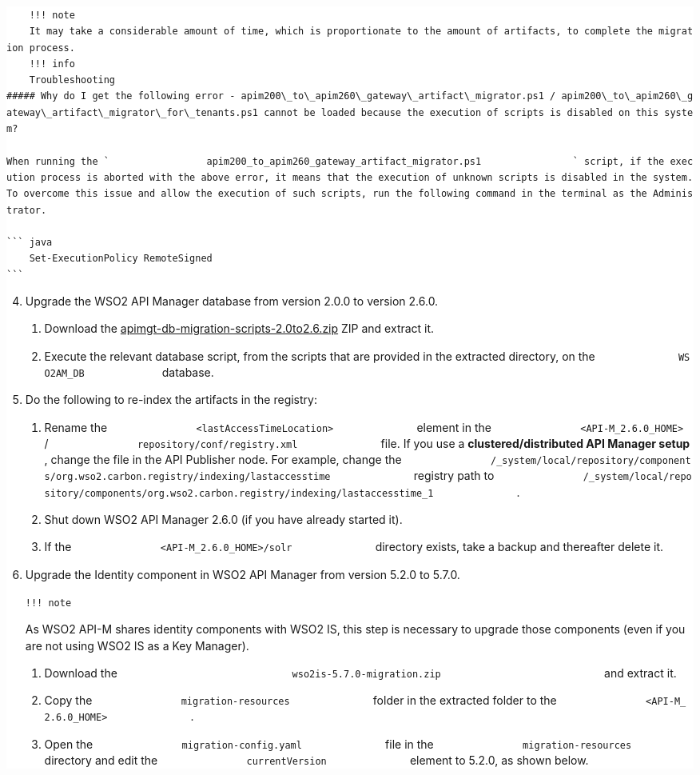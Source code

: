         !!! note
        It may take a considerable amount of time, which is proportionate to the amount of artifacts, to complete the migration process.
        !!! info
        Troubleshooting
    ##### Why do I get the following error - apim200\_to\_apim260\_gateway\_artifact\_migrator.ps1 / apim200\_to\_apim260\_gateway\_artifact\_migrator\_for\_tenants.ps1 cannot be loaded because the execution of scripts is disabled on this system?

    When running the `                 apim200_to_apim260_gateway_artifact_migrator.ps1                ` script, if the execution process is aborted with the above error, it means that the execution of unknown scripts is disabled in the system. To overcome this issue and allow the execution of such scripts, run the following command in the terminal as the Administrator.

    ``` java
        Set-ExecutionPolicy RemoteSigned
    ```


4.  Upgrade the WSO2 API Manager database from version 2.0.0 to version 2.6.0.

    1.  Download the [apimgt-db-migration-scripts-2.0to2.6.zip](attachments/103334533/103334535.zip) ZIP and extract it.

    2.  Execute the relevant database script, from the scripts that are provided in the extracted directory, on the `               WSO2AM_DB              ` database.

5.  Do the following to re-index the artifacts in the registry:

    1.  Rename the `                <lastAccessTimeLocation>               ` element in the `                <API-M_2.6.0_HOME>               ` / `                repository/conf/registry.xml               ` file.
        If you use a **clustered/distributed API Manager setup** , change the file in the API Publisher node.
        For example, change the `                /_system/local/repository/components/org.wso2.carbon.registry/indexing/lastaccesstime               ` registry path to `                /_system/local/repository/components/org.wso2.carbon.registry/indexing/lastaccesstime_1               ` .

    2.  Shut down WSO2 API Manager 2.6.0 (if you have already started it).

    3.  If the `                <API-M_2.6.0_HOME>/solr               ` directory exists, take a backup and thereafter delete it.

6.  Upgrade the Identity component in WSO2 API Manager from version 5.2.0 to 5.7.0.

        !!! note
    As WSO2 API-M shares identity components with WSO2 IS, this step is necessary to upgrade those components (even if you are not using WSO2 IS as a Key Manager).


    1.  Download the `                               wso2is-5.7.0-migration.zip                             ` and extract it.
    2.  Copy the `                migration-resources               ` folder in the extracted folder to the `                <API-M_2.6.0_HOME>               ` .

    3.  Open the `                migration-config.yaml               ` file in the `                migration-resources               ` directory and edit the `                currentVersion               ` element to 5.2.0, as shown below.
